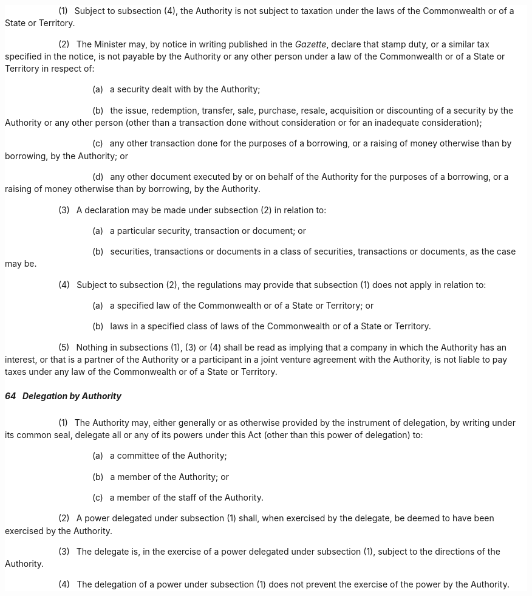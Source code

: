              (1)  Subject to subsection (4), the Authority is not subject to taxation under the laws of the Commonwealth or of a State or Territory.

             (2)  The Minister may, by notice in writing published in the _Gazette_, declare that stamp duty, or a similar tax specified in the notice, is not payable by the Authority or any other person under a law of the Commonwealth or of a State or Territory in respect of:

                     (a)  a security dealt with by the Authority;

                     (b)  the issue, redemption, transfer, sale, purchase, resale, acquisition or discounting of a security by the Authority or any other person (other than a transaction done without consideration or for an inadequate consideration);

                     (c)  any other transaction done for the purposes of a borrowing, or a raising of money otherwise than by borrowing, by the Authority; or

                     (d)  any other document executed by or on behalf of the Authority for the purposes of a borrowing, or a raising of money otherwise than by borrowing, by the Authority.

             (3)  A declaration may be made under subsection (2) in relation to:

                     (a)  a particular security, transaction or document; or

                     (b)  securities, transactions or documents in a class of securities, transactions or documents, as the case may be.

             (4)  Subject to subsection (2), the regulations may provide that subsection (1) does not apply in relation to:

                     (a)  a specified law of the Commonwealth or of a State or Territory; or

                     (b)  laws in a specified class of laws of the Commonwealth or of a State or Territory.

             (5)  Nothing in subsections (1), (3) or (4) shall be read as implying that a company in which the Authority has an interest, or that is a partner of the Authority or a participant in a joint venture agreement with the Authority, is not liable to pay taxes under any law of the Commonwealth or of a State or Territory.

##### <span style="mso-bookmark: _Toc97967984"><a id="64"></a>64<span style="mso-spacerun: yes">  </span>Delegation</span> by Authority

             (1)  The Authority may, either generally or as otherwise provided by the instrument of delegation, by writing under its common seal, delegate all or any of its powers under this Act (other than this power of delegation) to:

                     (a)  a committee of the Authority;

                     (b)  a member of the Authority; or

                     (c)  a member of the staff of the Authority.

             (2)  A power delegated under subsection (1) shall, when exercised by the delegate, be deemed to have been exercised by the Authority.

             (3)  The delegate is, in the exercise of a power delegated under subsection (1), subject to the directions of the Authority.

             (4)  The delegation of a power under subsection (1) does not prevent the exercise of the power by the Authority.
